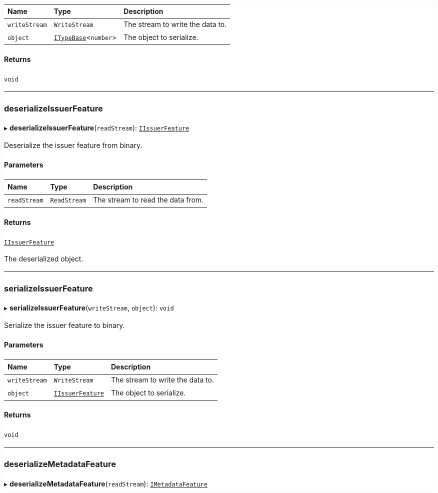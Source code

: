 | Name | Type | Description |
| :------ | :------ | :------ |
| `writeStream` | `WriteStream` | The stream to write the data to. |
| `object` | [`ITypeBase`](interfaces/ITypeBase.md)<`number`\> | The object to serialize. |

#### Returns

`void`

___

### deserializeIssuerFeature

▸ **deserializeIssuerFeature**(`readStream`): [`IIssuerFeature`](interfaces/IIssuerFeature.md)

Deserialize the issuer feature from binary.

#### Parameters

| Name | Type | Description |
| :------ | :------ | :------ |
| `readStream` | `ReadStream` | The stream to read the data from. |

#### Returns

[`IIssuerFeature`](interfaces/IIssuerFeature.md)

The deserialized object.

___

### serializeIssuerFeature

▸ **serializeIssuerFeature**(`writeStream`, `object`): `void`

Serialize the issuer feature to binary.

#### Parameters

| Name | Type | Description |
| :------ | :------ | :------ |
| `writeStream` | `WriteStream` | The stream to write the data to. |
| `object` | [`IIssuerFeature`](interfaces/IIssuerFeature.md) | The object to serialize. |

#### Returns

`void`

___

### deserializeMetadataFeature

▸ **deserializeMetadataFeature**(`readStream`): [`IMetadataFeature`](interfaces/IMetadataFeature.md)
